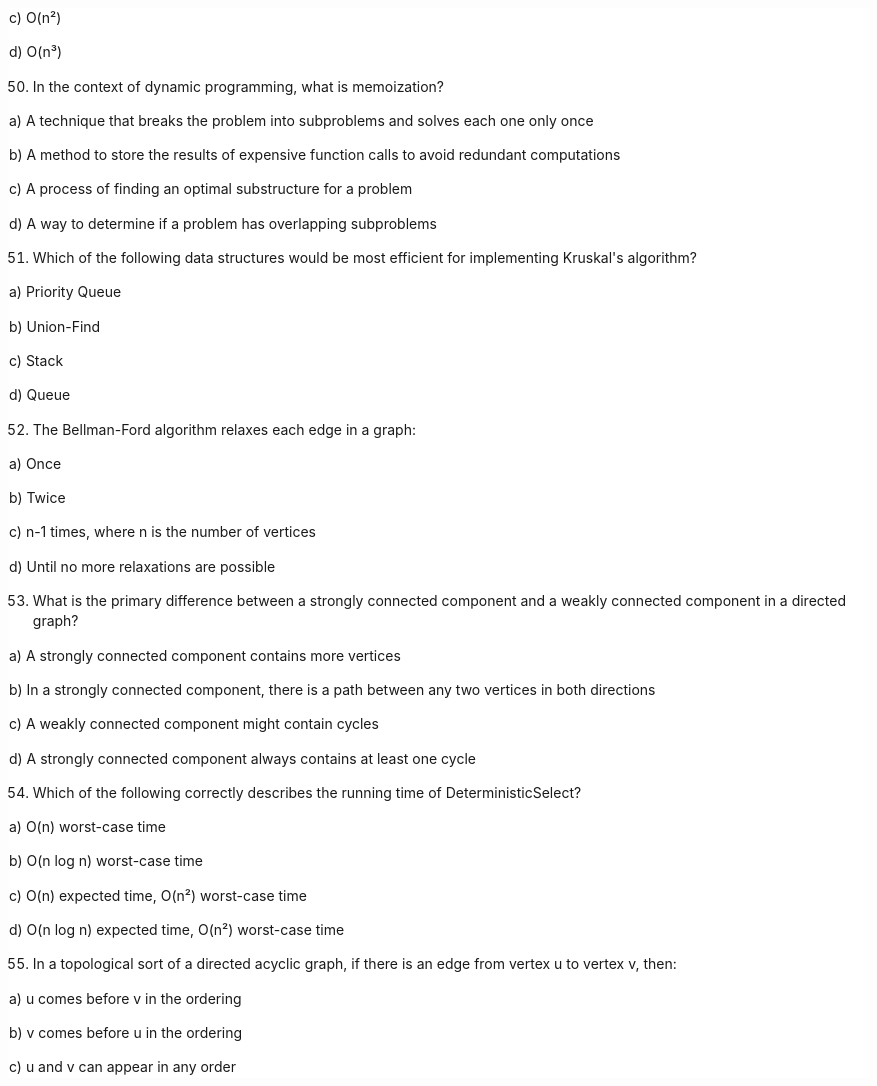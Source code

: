 c) O(n²)

d) O(n³)

50. In the context of dynamic programming, what is memoization?

a) A technique that breaks the problem into subproblems and solves each one only once

b) A method to store the results of expensive function calls to avoid redundant computations

c) A process of finding an optimal substructure for a problem

d) A way to determine if a problem has overlapping subproblems

51. Which of the following data structures would be most efficient for implementing Kruskal's algorithm?

a) Priority Queue

b) Union-Find

c) Stack

d) Queue

52. The Bellman-Ford algorithm relaxes each edge in a graph:

a) Once

b) Twice

c) n-1 times, where n is the number of vertices

d) Until no more relaxations are possible

53. What is the primary difference between a strongly connected component and a weakly connected component in a directed graph?

a) A strongly connected component contains more vertices

b) In a strongly connected component, there is a path between any two vertices in both directions

c) A weakly connected component might contain cycles

d) A strongly connected component always contains at least one cycle

54. Which of the following correctly describes the running time of DeterministicSelect?

a) O(n) worst-case time

b) O(n log n) worst-case time

c) O(n) expected time, O(n²) worst-case time

d) O(n log n) expected time, O(n²) worst-case time

55. In a topological sort of a directed acyclic graph, if there is an edge from vertex u to vertex v, then:

a) u comes before v in the ordering

b) v comes before u in the ordering

c) u and v can appear in any order
